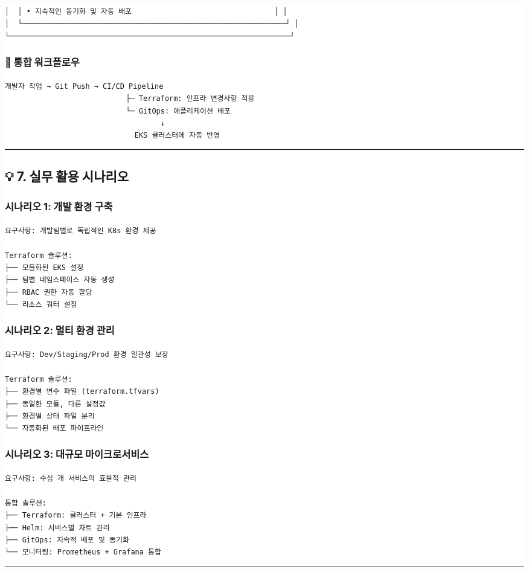 ```
│  │ • 지속적인 동기화 및 자동 배포                                 │ │
│  └─────────────────────────────────────────────────────────────┘ │
└─────────────────────────────────────────────────────────────────┘
```

### 🔄 통합 워크플로우

```
개발자 작업 → Git Push → CI/CD Pipeline
                            ├─ Terraform: 인프라 변경사항 적용
                            └─ GitOps: 애플리케이션 배포
                                    ↓
                              EKS 클러스터에 자동 반영
```

---

## 💡 7. 실무 활용 시나리오

### 시나리오 1: 개발 환경 구축
```
요구사항: 개발팀별로 독립적인 K8s 환경 제공

Terraform 솔루션:
├── 모듈화된 EKS 설정
├── 팀별 네임스페이스 자동 생성  
├── RBAC 권한 자동 할당
└── 리소스 쿼터 설정
```

### 시나리오 2: 멀티 환경 관리
```
요구사항: Dev/Staging/Prod 환경 일관성 보장

Terraform 솔루션:
├── 환경별 변수 파일 (terraform.tfvars)
├── 동일한 모듈, 다른 설정값
├── 환경별 상태 파일 분리
└── 자동화된 배포 파이프라인
```

### 시나리오 3: 대규모 마이크로서비스
```
요구사항: 수십 개 서비스의 효율적 관리

통합 솔루션:
├── Terraform: 클러스터 + 기본 인프라
├── Helm: 서비스별 차트 관리
├── GitOps: 지속적 배포 및 동기화
└── 모니터링: Prometheus + Grafana 통합
```

---
